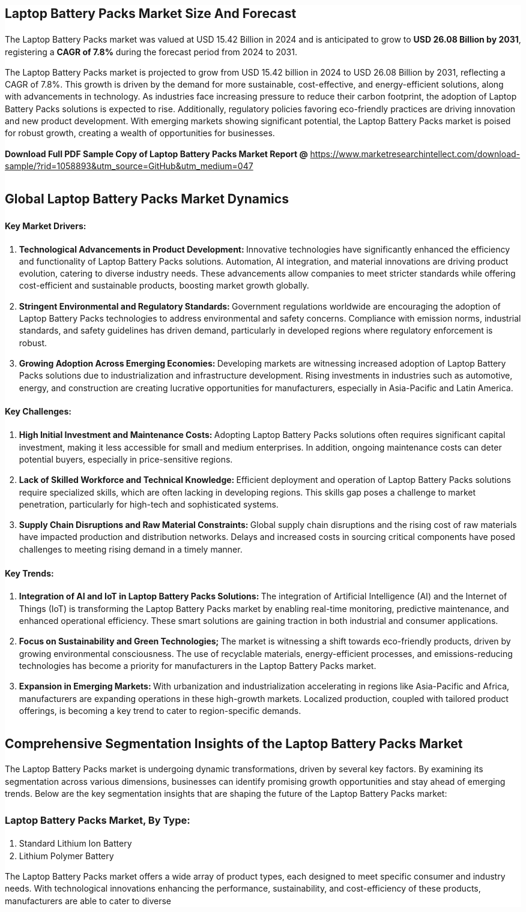 <h2>Laptop Battery Packs Market Size And Forecast</h2><p>The Laptop Battery Packs market was valued at USD 15.42 Billion in 2024 and is anticipated to grow to <strong>USD 26.08 Billion by 2031</strong>, registering a <strong>CAGR of 7.8%</strong> during the forecast period from 2024 to 2031.</p><p>The Laptop Battery Packs market is projected to grow from USD 15.42 billion in 2024 to USD 26.08 Billion by 2031, reflecting a CAGR of 7.8%. This growth is driven by the demand for more sustainable, cost-effective, and energy-efficient solutions, along with advancements in technology. As industries face increasing pressure to reduce their carbon footprint, the adoption of Laptop Battery Packs solutions is expected to rise. Additionally, regulatory policies favoring eco-friendly practices are driving innovation and new product development. With emerging markets showing significant potential, the Laptop Battery Packs market is poised for robust growth, creating a wealth of opportunities for businesses.</p><p><strong>Download Full PDF Sample Copy of Laptop Battery Packs Market Report @</strong>&nbsp;<a href="https://www.marketresearchintellect.com/download-sample/?rid=1058893&amp;utm_source=GitHub&amp;utm_medium=047">https://www.marketresearchintellect.com/download-sample/?rid=1058893&amp;utm_source=GitHub&amp;utm_medium=047</a></p><h2>Global Laptop Battery Packs Market Dynamics</h2><h4><strong>Key Market Drivers:</strong></h4><ol><li><p><strong>Technological Advancements in Product Development:&nbsp;</strong>Innovative technologies have significantly enhanced the efficiency and functionality of Laptop Battery Packs solutions. Automation, AI integration, and material innovations are driving product evolution, catering to diverse industry needs. These advancements allow companies to meet stricter standards while offering cost-efficient and sustainable products, boosting market growth globally.</p></li><li><p><strong>Stringent Environmental and Regulatory Standards:&nbsp;</strong>Government regulations worldwide are encouraging the adoption of Laptop Battery Packs technologies to address environmental and safety concerns. Compliance with emission norms, industrial standards, and safety guidelines has driven demand, particularly in developed regions where regulatory enforcement is robust.</p></li><li><p><strong>Growing Adoption Across Emerging Economies:&nbsp;</strong>Developing markets are witnessing increased adoption of Laptop Battery Packs solutions due to industrialization and infrastructure development. Rising investments in industries such as automotive, energy, and construction are creating lucrative opportunities for manufacturers, especially in Asia-Pacific and Latin America.</p></li></ol><h4><strong>Key Challenges:</strong></h4><ol><li><p><strong>High Initial Investment and Maintenance Costs:&nbsp;</strong>Adopting Laptop Battery Packs solutions often requires significant capital investment, making it less accessible for small and medium enterprises. In addition, ongoing maintenance costs can deter potential buyers, especially in price-sensitive regions.</p></li><li><p><strong>Lack of Skilled Workforce and Technical Knowledge:&nbsp;</strong>Efficient deployment and operation of Laptop Battery Packs solutions require specialized skills, which are often lacking in developing regions. This skills gap poses a challenge to market penetration, particularly for high-tech and sophisticated systems.</p></li><li><p><strong>Supply Chain Disruptions and Raw Material Constraints:&nbsp;</strong>Global supply chain disruptions and the rising cost of raw materials have impacted production and distribution networks. Delays and increased costs in sourcing critical components have posed challenges to meeting rising demand in a timely manner.</p></li></ol><h4><strong>Key Trends:</strong></h4><ol><li><p><strong>Integration of AI and IoT in Laptop Battery Packs Solutions:&nbsp;</strong>The integration of Artificial Intelligence (AI) and the Internet of Things (IoT) is transforming the Laptop Battery Packs market by enabling real-time monitoring, predictive maintenance, and enhanced operational efficiency. These smart solutions are gaining traction in both industrial and consumer applications.</p></li><li><p><strong>Focus on Sustainability and Green Technologies;&nbsp;</strong>The market is witnessing a shift towards eco-friendly products, driven by growing environmental consciousness. The use of recyclable materials, energy-efficient processes, and emissions-reducing technologies has become a priority for manufacturers in the Laptop Battery Packs market.</p></li><li><p><strong>Expansion in Emerging Markets:&nbsp;</strong>With urbanization and industrialization accelerating in regions like Asia-Pacific and Africa, manufacturers are expanding operations in these high-growth markets. Localized production, coupled with tailored product offerings, is becoming a key trend to cater to region-specific demands.</p></li></ol><div class="article-main__content" data-test-id="publishing-text-block"><h2>Comprehensive Segmentation Insights of the Laptop Battery Packs Market</h2><p>The Laptop Battery Packs market is undergoing dynamic transformations, driven by several key factors. By examining its segmentation across various dimensions, businesses can identify promising growth opportunities and stay ahead of emerging trends. Below are the key segmentation insights that are shaping the future of the Laptop Battery Packs market:</p><h3><strong>Laptop Battery Packs Market, By Type:<br /></strong></h3><ol><li>Standard Lithium Ion Battery<li> Lithium Polymer Battery</li></ol><p>The Laptop Battery Packs market offers a wide array of product types, each designed to meet specific consumer and industry needs. With technological innovations enhancing the performance, sustainability, and cost-efficiency of these products, manufacturers are able to cater to diverse